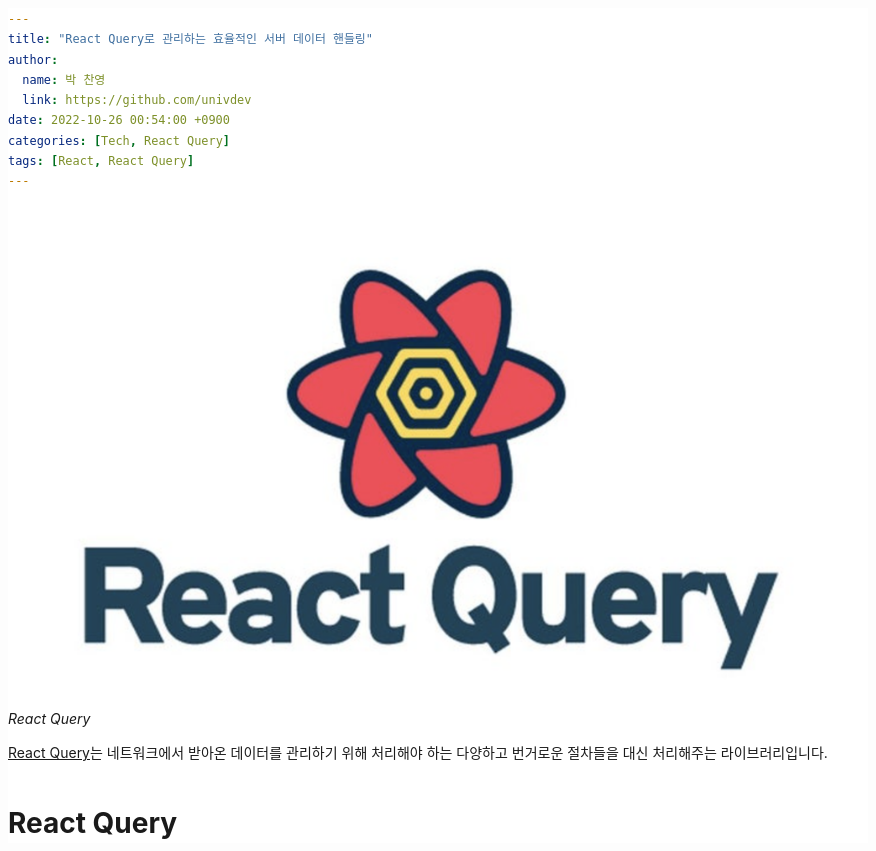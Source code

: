 ```yaml
---
title: "React Query로 관리하는 효율적인 서버 데이터 핸들링"
author:
  name: 박 찬영
  link: https://github.com/univdev
date: 2022-10-26 00:54:00 +0900
categories: [Tech, React Query]
tags: [React, React Query]
---
```

![React Query](assets/post_images/2022-10-26-react-query-tutorial/20221026005504.png)
_React Query_

[React Query][React Query]는 네트워크에서 받아온 데이터를 관리하기 위해 처리해야 하는 다양하고 번거로운 절차들을 대신 처리해주는 라이브러리입니다.  
# React Query

[React Query]: https://tanstack.com/query/v4
